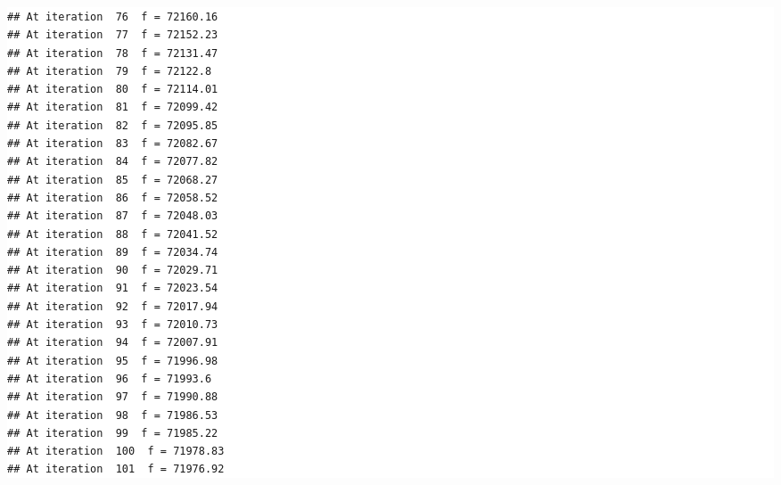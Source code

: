     ## At iteration  76  f = 72160.16
    ## At iteration  77  f = 72152.23
    ## At iteration  78  f = 72131.47
    ## At iteration  79  f = 72122.8
    ## At iteration  80  f = 72114.01
    ## At iteration  81  f = 72099.42
    ## At iteration  82  f = 72095.85
    ## At iteration  83  f = 72082.67
    ## At iteration  84  f = 72077.82
    ## At iteration  85  f = 72068.27
    ## At iteration  86  f = 72058.52
    ## At iteration  87  f = 72048.03
    ## At iteration  88  f = 72041.52
    ## At iteration  89  f = 72034.74
    ## At iteration  90  f = 72029.71
    ## At iteration  91  f = 72023.54
    ## At iteration  92  f = 72017.94
    ## At iteration  93  f = 72010.73
    ## At iteration  94  f = 72007.91
    ## At iteration  95  f = 71996.98
    ## At iteration  96  f = 71993.6
    ## At iteration  97  f = 71990.88
    ## At iteration  98  f = 71986.53
    ## At iteration  99  f = 71985.22
    ## At iteration  100  f = 71978.83
    ## At iteration  101  f = 71976.92
